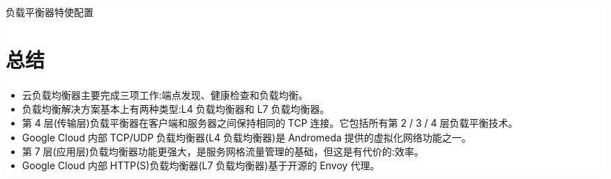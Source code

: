 负载平衡器特使配置

# **总结**

*   云负载均衡器主要完成三项工作:端点发现、健康检查和负载均衡。
*   负载均衡解决方案基本上有两种类型:L4 负载均衡器和 L7 负载均衡器。
*   第 4 层(传输层)负载平衡器在客户端和服务器之间保持相同的 TCP 连接。它包括所有第 2 / 3 / 4 层负载平衡技术。
*   Google Cloud 内部 TCP/UDP 负载均衡器(L4 负载均衡器)是 Andromeda 提供的虚拟化网络功能之一。
*   第 7 层(应用层)负载均衡器功能更强大，是服务网格流量管理的基础，但这是有代价的:效率。
*   Google Cloud 内部 HTTP(S)负载均衡器(L7 负载均衡器)基于开源的 Envoy 代理。